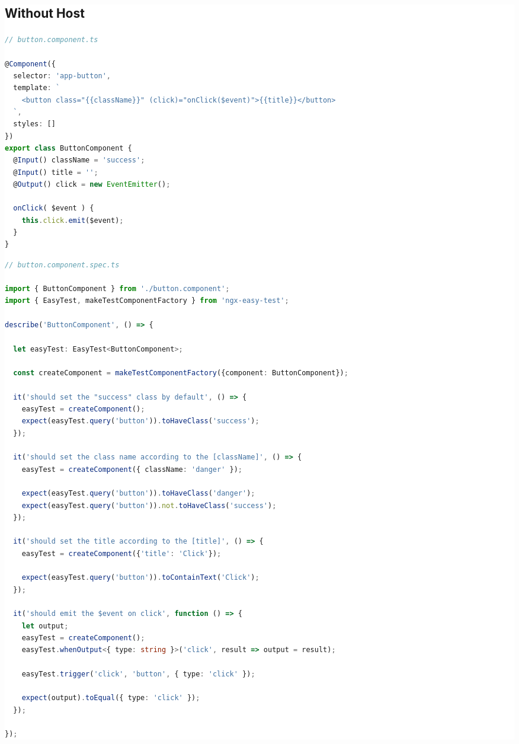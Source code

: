 ## Without Host
```ts
// button.component.ts

@Component({
  selector: 'app-button',
  template: `
    <button class="{{className}}" (click)="onClick($event)">{{title}}</button>
  `,
  styles: []
})
export class ButtonComponent {
  @Input() className = 'success';
  @Input() title = '';
  @Output() click = new EventEmitter();

  onClick( $event ) {
    this.click.emit($event);
  }
}
```

```ts
// button.component.spec.ts

import { ButtonComponent } from './button.component';
import { EasyTest, makeTestComponentFactory } from 'ngx-easy-test';

describe('ButtonComponent', () => {

  let easyTest: EasyTest<ButtonComponent>;

  const createComponent = makeTestComponentFactory({component: ButtonComponent});

  it('should set the "success" class by default', () => {
    easyTest = createComponent();
    expect(easyTest.query('button')).toHaveClass('success');
  });

  it('should set the class name according to the [className]', () => {
    easyTest = createComponent({ className: 'danger' });
    
    expect(easyTest.query('button')).toHaveClass('danger');
    expect(easyTest.query('button')).not.toHaveClass('success');
  });

  it('should set the title according to the [title]', () => {
    easyTest = createComponent({'title': 'Click'});
    
    expect(easyTest.query('button')).toContainText('Click');
  });

  it('should emit the $event on click', function () => {
    let output;
    easyTest = createComponent();
    easyTest.whenOutput<{ type: string }>('click', result => output = result);
    
    easyTest.trigger('click', 'button', { type: 'click' });
    
    expect(output).toEqual({ type: 'click' });
  });

});
```